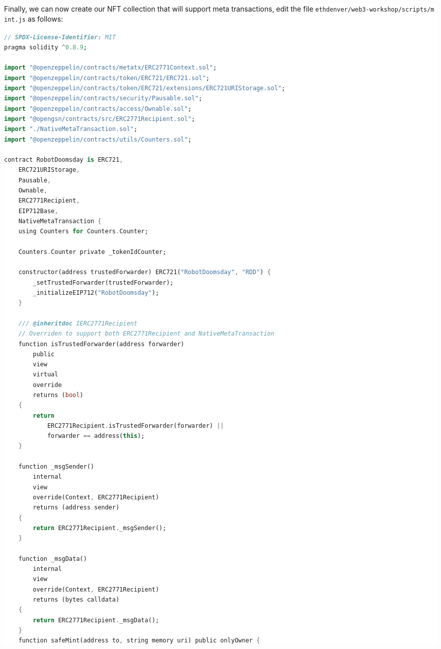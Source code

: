 
Finally, we can now create our NFT collection that will support meta transactions, edit the file `ethdenver/web3-workshop/scripts/mint.js` as follows:
```dart
// SPDX-License-Identifier: MIT
pragma solidity ^0.8.9;

import "@openzeppelin/contracts/metatx/ERC2771Context.sol";
import "@openzeppelin/contracts/token/ERC721/ERC721.sol";
import "@openzeppelin/contracts/token/ERC721/extensions/ERC721URIStorage.sol";
import "@openzeppelin/contracts/security/Pausable.sol";
import "@openzeppelin/contracts/access/Ownable.sol";
import "@opengsn/contracts/src/ERC2771Recipient.sol";
import "./NativeMetaTransaction.sol";
import "@openzeppelin/contracts/utils/Counters.sol";

contract RobotDoomsday is ERC721,
    ERC721URIStorage,
    Pausable,
    Ownable,
    ERC2771Recipient,
    EIP712Base,
    NativeMetaTransaction {
    using Counters for Counters.Counter;

    Counters.Counter private _tokenIdCounter;

    constructor(address trustedForwarder) ERC721("RobotDoomsday", "RDD") {
        _setTrustedForwarder(trustedForwarder);
        _initializeEIP712("RobotDoomsday");
    }

    /// @inheritdoc IERC2771Recipient
    // Overriden to support both ERC2771Recipient and NativeMetaTransaction
    function isTrustedForwarder(address forwarder)
        public
        view
        virtual
        override
        returns (bool)
    {
        return
            ERC2771Recipient.isTrustedForwarder(forwarder) ||
            forwarder == address(this);
    }

    function _msgSender()
        internal
        view
        override(Context, ERC2771Recipient)
        returns (address sender)
    {
        return ERC2771Recipient._msgSender();
    }

    function _msgData()
        internal
        view
        override(Context, ERC2771Recipient)
        returns (bytes calldata)
    {
        return ERC2771Recipient._msgData();
    }
    function safeMint(address to, string memory uri) public onlyOwner {
```